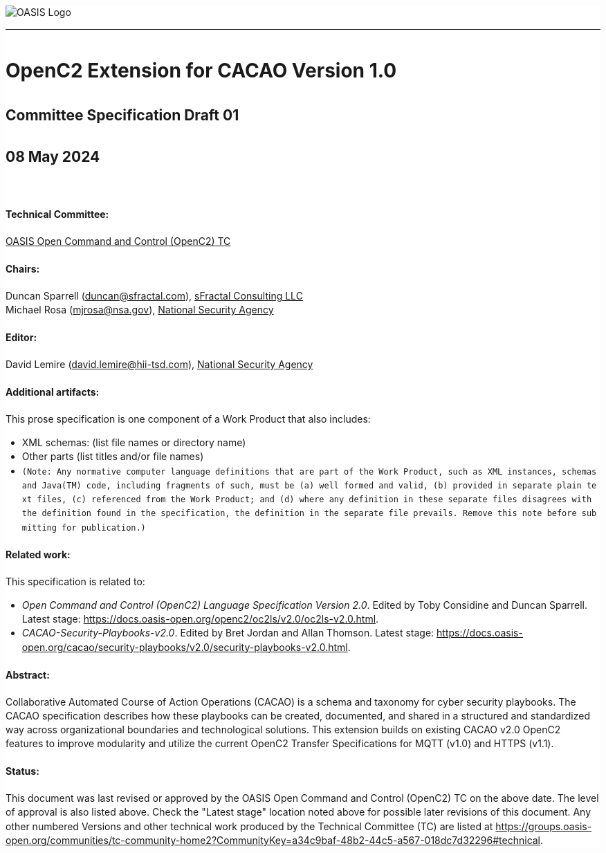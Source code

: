 
![OASIS Logo](https://docs.oasis-open.org/templates/OASISLogo-v3.0.png)

-------

# OpenC2 Extension for CACAO Version 1.0

## Committee Specification Draft 01

## 08 May 2024

&nbsp;



#### Technical Committee:
[OASIS Open Command and Control (OpenC2) TC](https://www.oasis-open.org/committees/openc2/)

#### Chairs:
Duncan Sparrell (duncan@sfractal.com), [sFractal Consulting LLC](https://www.sfractal.com/) \
Michael Rosa (mjrosa@nsa.gov), [National Security Agency](https://www.nsa.gov/)

#### Editor:
David Lemire (david.lemire@hii-tsd.com), [National Security Agency](https://www.nsa.gov/)

#### Additional artifacts:
This prose specification is one component of a Work Product that also includes:
* XML schemas: (list file names or directory name)
* Other parts (list titles and/or file names)
* `(Note: Any normative computer language definitions that are part of the Work Product, such as XML instances, schemas and Java(TM) code, including fragments of such, must be (a) well formed and valid, (b) provided in separate plain text files, (c) referenced from the Work Product; and (d) where any definition in these separate files disagrees with the definition found in the specification, the definition in the separate file prevails. Remove this note before submitting for publication.)`

#### Related work:
This specification is related to:
* _Open Command and Control (OpenC2) Language Specification Version 2.0_. Edited by Toby Considine and Duncan Sparrell. Latest stage: https://docs.oasis-open.org/openc2/oc2ls/v2.0/oc2ls-v2.0.html.
* _CACAO-Security-Playbooks-v2.0_. Edited by Bret Jordan and Allan Thomson. Latest stage: https://docs.oasis-open.org/cacao/security-playbooks/v2.0/security-playbooks-v2.0.html.

#### Abstract:
Collaborative Automated Course of Action Operations (CACAO) is a schema and taxonomy for cyber security playbooks. The CACAO specification describes how these playbooks can be created, documented, and shared in a structured and standardized way across organizational boundaries and technological solutions. This extension builds on existing CACAO v2.0 OpenC2 features to improve modularity and utilize the current OpenC2 Transfer Specifications for MQTT (v1.0) and HTTPS (v1.1).

#### Status:
This document was last revised or approved by the OASIS Open Command and Control (OpenC2) TC on the above date. The level of approval is also listed above. Check the "Latest stage" location noted above for possible later revisions of this document. Any other numbered Versions and other technical work produced by the Technical Committee (TC) are listed at https://groups.oasis-open.org/communities/tc-community-home2?CommunityKey=a34c9baf-48b2-44c5-a567-018dc7d32296#technical.
